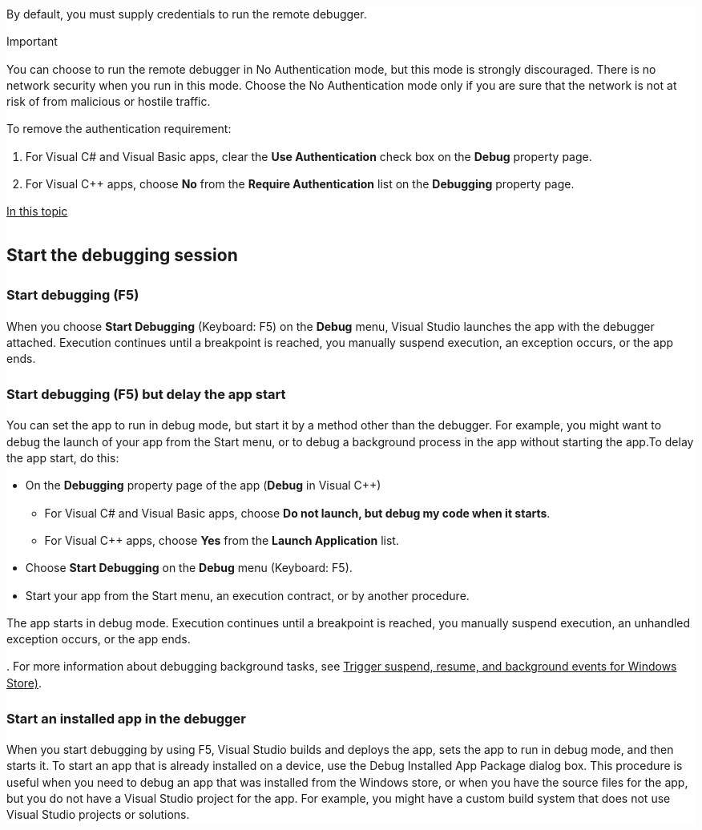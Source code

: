  By default, you must supply credentials to run the remote debugger.  
  
> [!IMPORTANT]
>  You can choose to run the remote debugger in No Authentication mode, but this mode is strongly discouraged. There is no network security when you run in this mode. Choose the No Authentication mode only if you are sure that the network is not at risk of from malicious or hostile traffic.  
  
 To remove the authentication requirement:  
  
1.  For Visual C# and Visual Basic apps, clear the **Use Authentication** check box on the **Debug** property page.  
  
2.  For Visual C++ apps, choose **No** from the **Require Authentication** list on the **Debugging** property page.  
  
 [In this topic](#BKMK_In_this_topic)  
  
##  <a name="BKMK_Start_the_debugging_session"></a> Start the debugging session  
  
###  <a name="BKMK_Start_debugging__F5_"></a> Start debugging (F5)  
 When you choose **Start Debugging** (Keyboard: F5) on the **Debug** menu, Visual Studio launches the app with the debugger attached. Execution continues until a breakpoint is reached, you manually suspend execution, an exception occurs, or the app ends.  
  
###  <a name="BKMK_Start_debugging__F5__but_delay_the_app_start"></a> Start debugging (F5) but delay the app start  
 You can set the app to run in debug mode, but start it by a method other than the debugger. For example, you might want to debug the launch of your app from the Start menu, or to debug a background process in the app without starting the app.To delay the app start, do this:  
  
-   On the **Debugging** property page of the app (**Debug** in Visual C++)  
  
    -   For Visual C# and Visual Basic apps, choose **Do not launch, but debug my code when it starts**.  
  
    -   For Visual C++ apps, choose **Yes** from the **Launch Application** list.  
  
-   Choose **Start Debugging** on the **Debug** menu (Keyboard: F5).  
  
-   Start your app from the Start menu, an execution contract, or by another procedure.  
  
 The app starts in debug mode. Execution continues until a breakpoint is reached, you manually suspend execution, an unhandled exception occurs, or the app ends.  
  
 . For more information about debugging background tasks, see [Trigger suspend, resume, and background events for Windows Store)](../debugger/824ff3ca-fedf-4cf5-b3e2-ac8dc82d40ac.md).  
  
###  <a name="BKMK_Start_an_installed_app_in_the_debugger"></a> Start an installed app in the debugger  
 When you start debugging by using F5, Visual Studio builds and deploys the app, sets the app to run in debug mode, and then starts it. To start an app that is already installed on a device, use the Debug Installed App Package dialog box. This procedure is useful when you need to debug an app that was installed from the Windows store, or when you have the source files for the app, but you do not have a Visual Studio project for the app. For example, you might have a custom build system that does not use Visual Studio projects or solutions.  
  